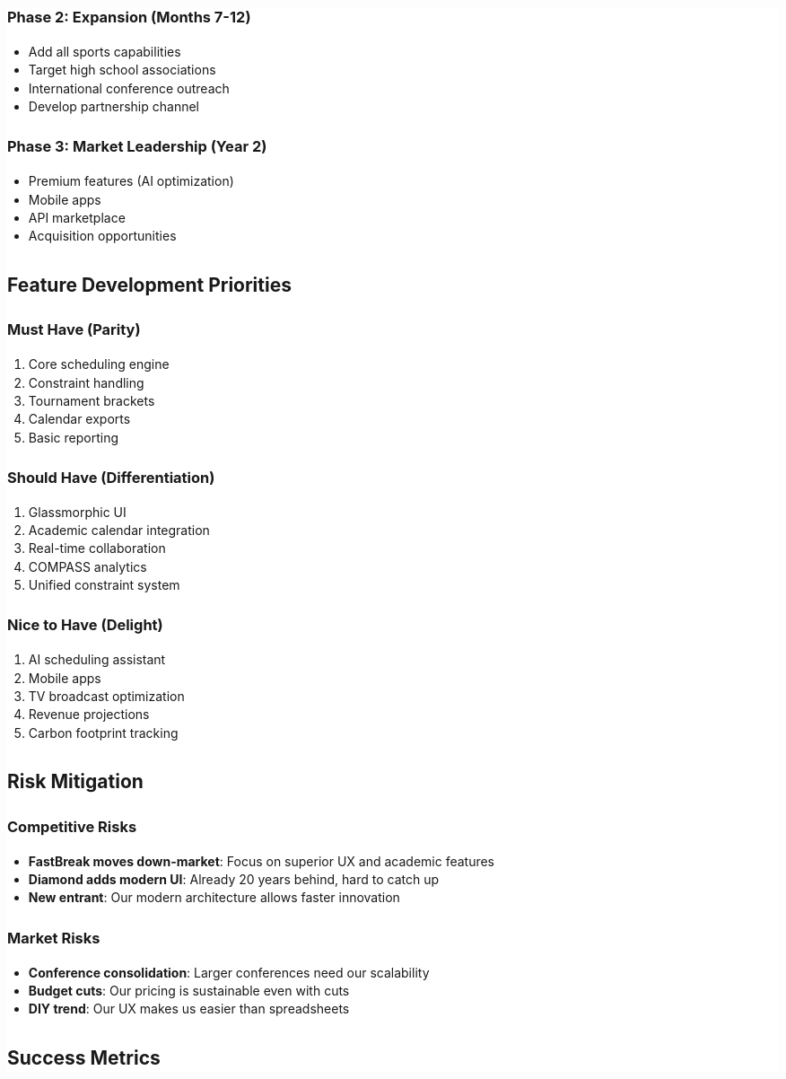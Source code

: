 ### Phase 2: Expansion (Months 7-12)
- Add all sports capabilities
- Target high school associations
- International conference outreach
- Develop partnership channel

### Phase 3: Market Leadership (Year 2)
- Premium features (AI optimization)
- Mobile apps
- API marketplace
- Acquisition opportunities

## Feature Development Priorities

### Must Have (Parity)
1. Core scheduling engine
2. Constraint handling
3. Tournament brackets
4. Calendar exports
5. Basic reporting

### Should Have (Differentiation)
1. Glassmorphic UI
2. Academic calendar integration
3. Real-time collaboration
4. COMPASS analytics
5. Unified constraint system

### Nice to Have (Delight)
1. AI scheduling assistant
2. Mobile apps
3. TV broadcast optimization
4. Revenue projections
5. Carbon footprint tracking

## Risk Mitigation

### Competitive Risks
- **FastBreak moves down-market**: Focus on superior UX and academic features
- **Diamond adds modern UI**: Already 20 years behind, hard to catch up
- **New entrant**: Our modern architecture allows faster innovation

### Market Risks
- **Conference consolidation**: Larger conferences need our scalability
- **Budget cuts**: Our pricing is sustainable even with cuts
- **DIY trend**: Our UX makes us easier than spreadsheets

## Success Metrics
